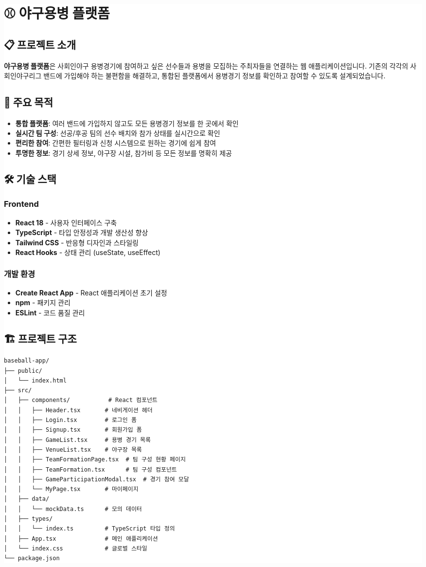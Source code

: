 # ⚾ 야구용병 플랫폼

## 📋 프로젝트 소개

**야구용병 플랫폼**은 사회인야구 용병경기에 참여하고 싶은 선수들과 용병을 모집하는 주최자들을 연결하는 웹 애플리케이션입니다. 기존의 각각의 사회인야구리그 밴드에 가입해야 하는 불편함을 해결하고, 통합된 플랫폼에서 용병경기 정보를 확인하고 참여할 수 있도록 설계되었습니다.

## 🎯 주요 목적

- **통합 플랫폼**: 여러 밴드에 가입하지 않고도 모든 용병경기 정보를 한 곳에서 확인
- **실시간 팀 구성**: 선공/후공 팀의 선수 배치와 참가 상태를 실시간으로 확인
- **편리한 참여**: 간편한 필터링과 신청 시스템으로 원하는 경기에 쉽게 참여
- **투명한 정보**: 경기 상세 정보, 야구장 시설, 참가비 등 모든 정보를 명확히 제공

## 🛠 기술 스택

### Frontend

- **React 18** - 사용자 인터페이스 구축
- **TypeScript** - 타입 안정성과 개발 생산성 향상
- **Tailwind CSS** - 반응형 디자인과 스타일링
- **React Hooks** - 상태 관리 (useState, useEffect)

### 개발 환경

- **Create React App** - React 애플리케이션 초기 설정
- **npm** - 패키지 관리
- **ESLint** - 코드 품질 관리

## 🏗 프로젝트 구조

```
baseball-app/
├── public/
│   └── index.html
├── src/
│   ├── components/           # React 컴포넌트
│   │   ├── Header.tsx       # 네비게이션 헤더
│   │   ├── Login.tsx        # 로그인 폼
│   │   ├── Signup.tsx       # 회원가입 폼
│   │   ├── GameList.tsx     # 용병 경기 목록
│   │   ├── VenueList.tsx    # 야구장 목록
│   │   ├── TeamFormationPage.tsx  # 팀 구성 현황 페이지
│   │   ├── TeamFormation.tsx      # 팀 구성 컴포넌트
│   │   ├── GameParticipationModal.tsx  # 경기 참여 모달
│   │   └── MyPage.tsx       # 마이페이지
│   ├── data/
│   │   └── mockData.ts      # 모의 데이터
│   ├── types/
│   │   └── index.ts         # TypeScript 타입 정의
│   ├── App.tsx              # 메인 애플리케이션
│   └── index.css            # 글로벌 스타일
└── package.json
```
